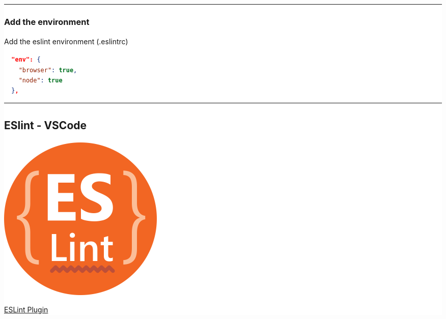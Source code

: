 
***

### Add the environment

Add the eslint environment (.eslintrc)

```json
  "env": {
    "browser": true,
    "node": true
  },
```


***

## ESlint - VSCode

<img src="./images/eslint-vscode.png" width="300px">

[ESLint Plugin](https://marketplace.visualstudio.com/items?itemName=dbaeumer.vscode-eslint)
